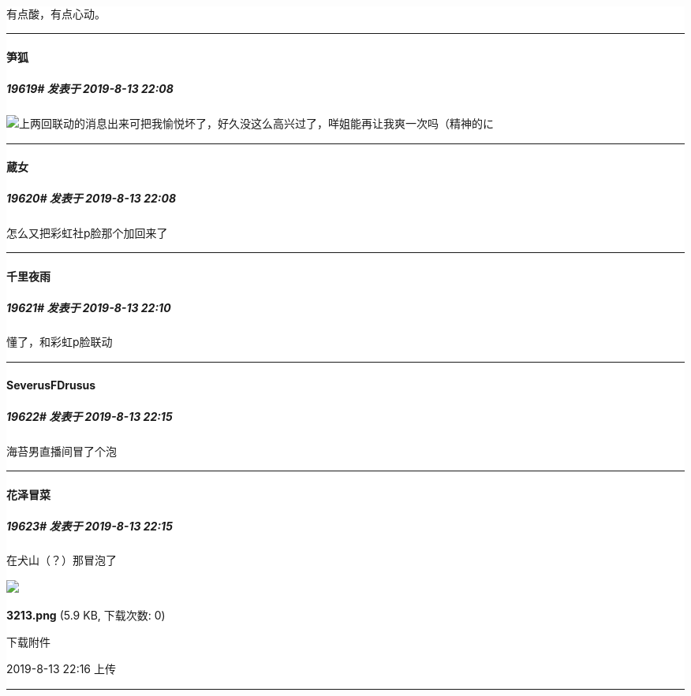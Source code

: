 有点酸，有点心动。


*****

####  笋狐  
##### 19619#       发表于 2019-8-13 22:08


<img src="https://static.saraba1st.com/image/smiley/face2017/066.png" referrerpolicy="no-referrer">上两回联动的消息出来可把我愉悦坏了，好久没这么高兴过了，咩姐能再让我爽一次吗（精神的に


*****

####  蔵女  
##### 19620#       发表于 2019-8-13 22:08


怎么又把彩虹社p脸那个加回来了


*****

####  千里夜雨  
##### 19621#       发表于 2019-8-13 22:10


懂了，和彩虹p脸联动


*****

####  SeverusFDrusus  
##### 19622#       发表于 2019-8-13 22:15


海苔男直播间冒了个泡


*****

####  花泽冒菜  
##### 19623#       发表于 2019-8-13 22:15


在犬山（？）那冒泡了


<img src="https://img.saraba1st.com/forum/201908/13/221611f35sqc2u23c5x0gg.png" referrerpolicy="no-referrer">


<strong>3213.png</strong> (5.9 KB, 下载次数: 0)

下载附件

2019-8-13 22:16 上传


*****
